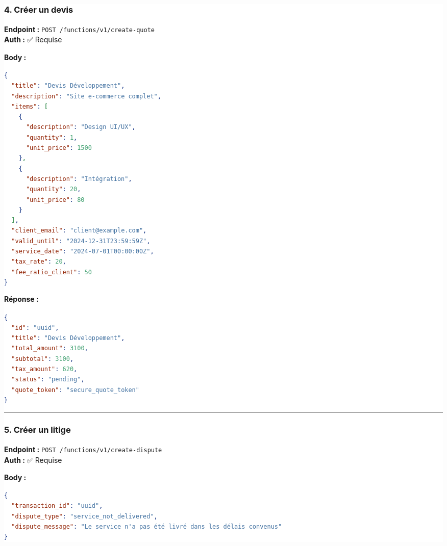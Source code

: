 
### 4. Créer un devis
**Endpoint :** `POST /functions/v1/create-quote`  
**Auth :** ✅ Requise

**Body :**
```json
{
  "title": "Devis Développement",
  "description": "Site e-commerce complet",
  "items": [
    {
      "description": "Design UI/UX",
      "quantity": 1,
      "unit_price": 1500
    },
    {
      "description": "Intégration",
      "quantity": 20,
      "unit_price": 80
    }
  ],
  "client_email": "client@example.com",
  "valid_until": "2024-12-31T23:59:59Z",
  "service_date": "2024-07-01T00:00:00Z",
  "tax_rate": 20,
  "fee_ratio_client": 50
}
```

**Réponse :**
```json
{
  "id": "uuid",
  "title": "Devis Développement",
  "total_amount": 3100,
  "subtotal": 3100,
  "tax_amount": 620,
  "status": "pending",
  "quote_token": "secure_quote_token"
}
```

---

### 5. Créer un litige
**Endpoint :** `POST /functions/v1/create-dispute`  
**Auth :** ✅ Requise

**Body :**
```json
{
  "transaction_id": "uuid",
  "dispute_type": "service_not_delivered",
  "dispute_message": "Le service n'a pas été livré dans les délais convenus"
}
```
